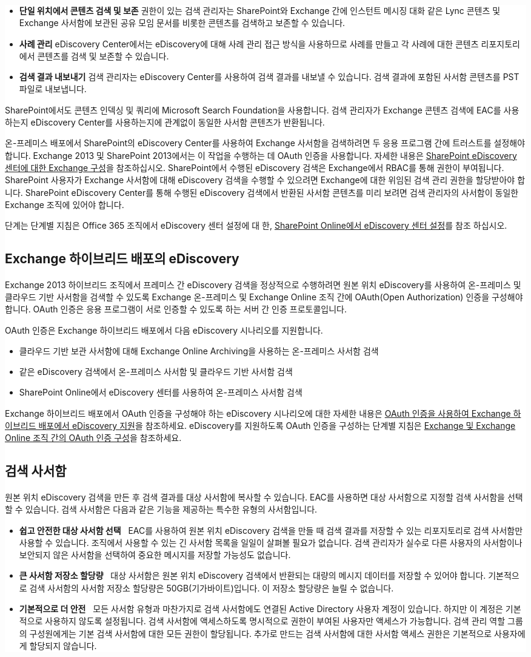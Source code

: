   - **단일 위치에서 콘텐츠 검색 및 보존** 권한이 있는 검색 관리자는 SharePoint와 Exchange 간에 인스턴트 메시징 대화 같은 Lync 콘텐츠 및 Exchange 사서함에 보관된 공유 모임 문서를 비롯한 콘텐츠를 검색하고 보존할 수 있습니다.

  - **사례 관리** eDiscovery Center에서는 eDiscovery에 대해 사례 관리 접근 방식을 사용하므로 사례를 만들고 각 사례에 대한 콘텐츠 리포지토리에서 콘텐츠를 검색 및 보존할 수 있습니다.

  - **검색 결과 내보내기** 검색 관리자는 eDiscovery Center를 사용하여 검색 결과를 내보낼 수 있습니다. 검색 결과에 포함된 사서함 콘텐츠를 PST 파일로 내보냅니다.

SharePoint에서도 콘텐츠 인덱싱 및 쿼리에 Microsoft Search Foundation을 사용합니다. 검색 관리자가 Exchange 콘텐츠 검색에 EAC를 사용하는지 eDiscovery Center를 사용하는지에 관계없이 동일한 사서함 콘텐츠가 반환됩니다.

온-프레미스 배포에서 SharePoint의 eDiscovery Center를 사용하여 Exchange 사서함을 검색하려면 두 응용 프로그램 간에 트러스트를 설정해야 합니다. Exchange 2013 및 SharePoint 2013에서는 이 작업을 수행하는 데 OAuth 인증을 사용합니다. 자세한 내용은 [SharePoint eDiscovery 센터에 대한 Exchange 구성](configure-exchange-for-sharepoint-ediscovery-center-exchange-2013-help.md)을 참조하십시오. SharePoint에서 수행된 eDiscovery 검색은 Exchange에서 RBAC를 통해 권한이 부여됩니다. SharePoint 사용자가 Exchange 사서함에 대해 eDiscovery 검색을 수행할 수 있으려면 Exchange에 대한 위임된 검색 관리 권한을 할당받아야 합니다. SharePoint eDiscovery Center를 통해 수행된 eDiscovery 검색에서 반환된 사서함 콘텐츠를 미리 보려면 검색 관리자의 사서함이 동일한 Exchange 조직에 있어야 합니다.

단계는 단계별 지침은 Office 365 조직에서 eDiscovery 센터 설정에 대 한, [SharePoint Online에서 eDiscovery 센터 설정](https://go.microsoft.com/fwlink/p/?linkid=331600)를 참조 하십시오.

## Exchange 하이브리드 배포의 eDiscovery

Exchange 2013 하이브리드 조직에서 프레미스 간 eDiscovery 검색을 정상적으로 수행하려면 원본 위치 eDiscovery를 사용하여 온-프레미스 및 클라우드 기반 사서함을 검색할 수 있도록 Exchange 온-프레미스 및 Exchange Online 조직 간에 OAuth(Open Authorization) 인증을 구성해야 합니다. OAuth 인증은 응용 프로그램이 서로 인증할 수 있도록 하는 서버 간 인증 프로토콜입니다.

OAuth 인증은 Exchange 하이브리드 배포에서 다음 eDiscovery 시나리오를 지원합니다.

  - 클라우드 기반 보관 사서함에 대해 Exchange Online Archiving을 사용하는 온-프레미스 사서함 검색

  - 같은 eDiscovery 검색에서 온-프레미스 사서함 및 클라우드 기반 사서함 검색

  - SharePoint Online에서 eDiscovery 센터를 사용하여 온-프레미스 사서함 검색

Exchange 하이브리드 배포에서 OAuth 인증을 구성해야 하는 eDiscovery 시나리오에 대한 자세한 내용은 [OAuth 인증을 사용하여 Exchange 하이브리드 배포에서 eDiscovery 지원](using-oauth-authentication-to-support-ediscovery-in-an-exchange-hybrid-deployment-exchange-2013-help.md)을 참조하세요. eDiscovery를 지원하도록 OAuth 인증을 구성하는 단계별 지침은 [Exchange 및 Exchange Online 조직 간의 OAuth 인증 구성](configure-oauth-authentication-between-exchange-and-exchange-online-organizations-exchange-2013-help.md)을 참조하세요.

## 검색 사서함

원본 위치 eDiscovery 검색을 만든 후 검색 결과를 대상 사서함에 복사할 수 있습니다. EAC를 사용하면 대상 사서함으로 지정할 검색 사서함을 선택할 수 있습니다. 검색 사서함은 다음과 같은 기능을 제공하는 특수한 유형의 사서함입니다.

  - **쉽고 안전한 대상 사서함 선택**   EAC를 사용하여 원본 위치 eDiscovery 검색을 만들 때 검색 결과를 저장할 수 있는 리포지토리로 검색 사서함만 사용할 수 있습니다. 조직에서 사용할 수 있는 긴 사서함 목록을 일일이 살펴볼 필요가 없습니다. 검색 관리자가 실수로 다른 사용자의 사서함이나 보안되지 않은 사서함을 선택하여 중요한 메시지를 저장할 가능성도 없습니다.

  - **큰 사서함 저장소 할당량**   대상 사서함은 원본 위치 eDiscovery 검색에서 반환되는 대량의 메시지 데이터를 저장할 수 있어야 합니다. 기본적으로 검색 사서함의 사서함 저장소 할당량은 50GB(기가바이트)입니다. 이 저장소 할당량은 늘릴 수 없습니다.

  - **기본적으로 더 안전**   모든 사서함 유형과 마찬가지로 검색 사서함에도 연결된 Active Directory 사용자 계정이 있습니다. 하지만 이 계정은 기본적으로 사용하지 않도록 설정됩니다. 검색 사서함에 액세스하도록 명시적으로 권한이 부여된 사용자만 액세스가 가능합니다. 검색 관리 역할 그룹의 구성원에게는 기본 검색 사서함에 대한 모든 권한이 할당됩니다. 추가로 만드는 검색 사서함에 대한 사서함 액세스 권한은 기본적으로 사용자에게 할당되지 않습니다.
